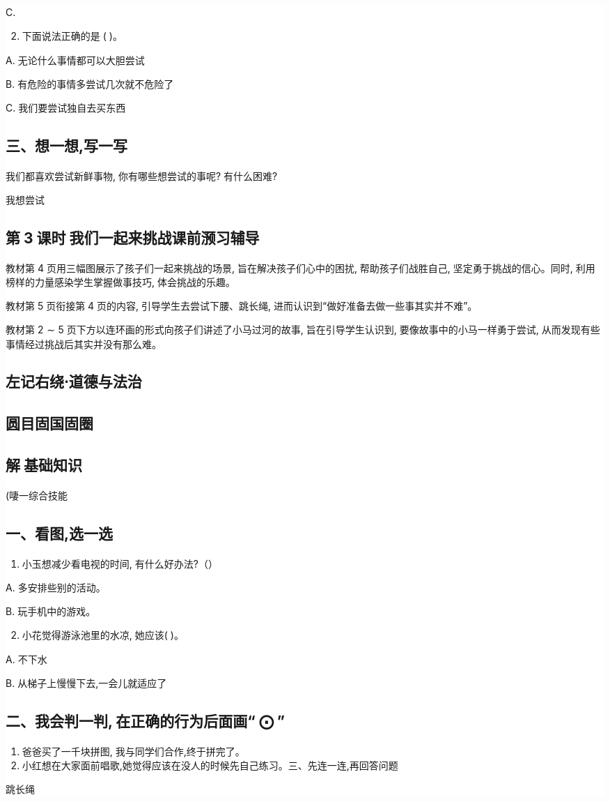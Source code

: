 
C.



2. 下面说法正确的是 ( )。

A. 无论什么事情都可以大胆尝试

B. 有危险的事情多尝试几次就不危险了

C. 我们要尝试独自去买东西

## 三、想一想,写一写

我们都喜欢尝试新鲜事物, 你有哪些想尝试的事呢? 有什么困难?

我想尝试

## 第 3 课时 我们一起来挑战课前滪习辅导



教材第 4 页用三幅图展示了孩子们一起来挑战的场景, 旨在解决孩子们心中的困扰, 帮助孩子们战胜自己, 坚定勇于挑战的信心。同时, 利用榜样的力量感染学生掌握做事技巧, 体会挑战的乐趣。

教材第 5 页衔接第 4 页的内容, 引导学生去尝试下腰、跳长绳, 进而认识到“做好准备去做一些事其实并不难”。

教材第 $2 \sim 5$ 页下方以连环画的形式向孩子们讲述了小马过河的故事, 旨在引导学生认识到, 要像故事中的小马一样勇于尝试, 从而发现有些事情经过挑战后其实并没有那么难。

## 左记右绕$\cdot$道德与法治

## 圆目固国固圈

## 解 基础知识

(啛一综合技能

## 一、看图,选一选

1. 小玉想减少看电视的时间, 有什么好办法?（）

A. 多安排些别的活动。

B. 玩手机中的游戏。

2. 小花觉得游泳池里的水凉, 她应该( )。

A. 不下水

B. 从梯子上慢慢下去,一会儿就适应了

## 二、我会判一判, 在正确的行为后面画“ $\bigodot$ ”

1. 爸爸买了一千块拼图, 我与同学们合作,终于拼完了。
2. 小红想在大家面前唱歌,她觉得应该在没人的时候先自己练习。三、先连一连,再回答问题

跳长绳
